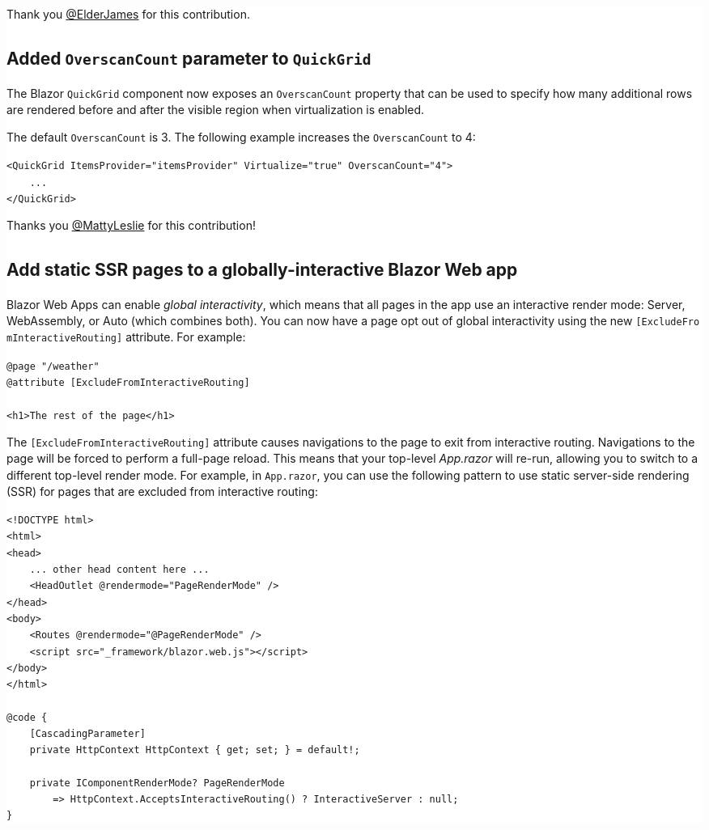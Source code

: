 Thank you [@ElderJames](https://github.com/ElderJames) for this contribution.

## Added `OverscanCount` parameter to `QuickGrid`

The Blazor `QuickGrid` component now exposes an `OverscanCount` property that can be used to specify how many additional rows are rendered before and after the visible region when virtualization is enabled.

The default `OverscanCount` is 3. The following example increases the `OverscanCount` to 4:

```razor
<QuickGrid ItemsProvider="itemsProvider" Virtualize="true" OverscanCount="4">
    ...
</QuickGrid>
```

Thanks you [@MattyLeslie](https://github.com/MattyLeslie) for this contribution!

## Add static SSR pages to a globally-interactive Blazor Web app

Blazor Web Apps can enable *global interactivity*, which means that all pages in the app use an interactive render mode: Server, WebAssembly, or Auto (which combines both). You can now have a page opt out of global interactivity using the new `[ExcludeFromInteractiveRouting]` attribute. For example:

```razor
@page "/weather"
@attribute [ExcludeFromInteractiveRouting]

<h1>The rest of the page</h1>
```

The `[ExcludeFromInteractiveRouting]` attribute causes navigations to the page to exit from interactive routing. Navigations to the page will be forced to perform a full-page reload. This means that your top-level *App.razor* will re-run, allowing you to switch to a different top-level render mode. For example, in `App.razor`, you can use the following pattern to use static server-side rendering (SSR) for pages that are excluded from interactive routing:

```razor
<!DOCTYPE html>
<html>
<head>
    ... other head content here ...
    <HeadOutlet @rendermode="PageRenderMode" />
</head>
<body>
    <Routes @rendermode="@PageRenderMode" />
    <script src="_framework/blazor.web.js"></script>
</body>
</html>

@code {
    [CascadingParameter]
    private HttpContext HttpContext { get; set; } = default!;

    private IComponentRenderMode? PageRenderMode
        => HttpContext.AcceptsInteractiveRouting() ? InteractiveServer : null;
}
```
